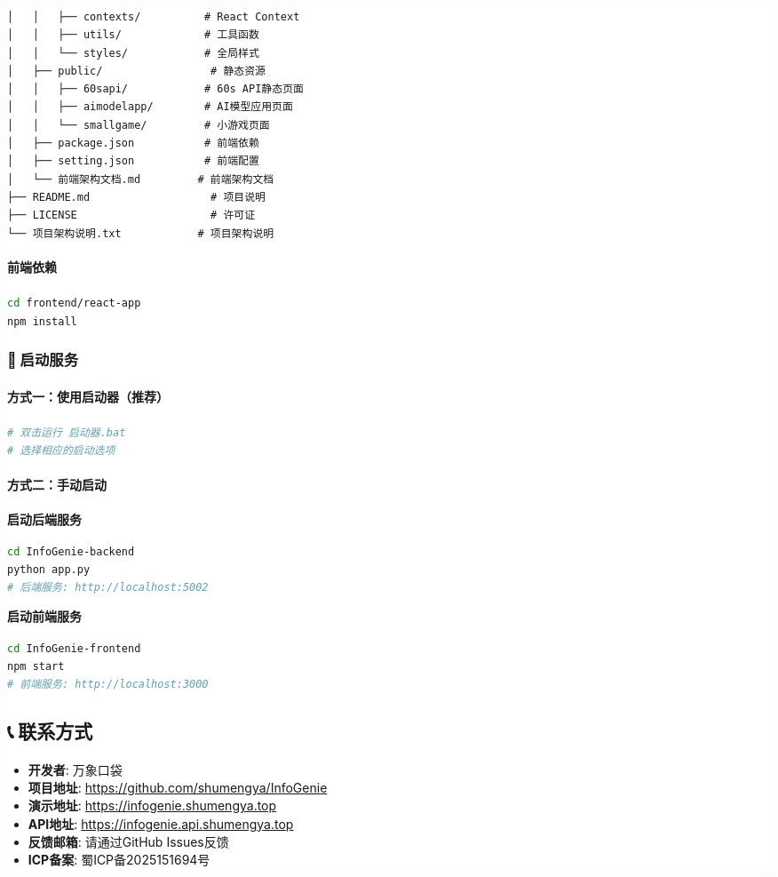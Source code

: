 ```
│   │   ├── contexts/          # React Context
│   │   ├── utils/             # 工具函数
│   │   └── styles/            # 全局样式
│   ├── public/                 # 静态资源
│   │   ├── 60sapi/            # 60s API静态页面
│   │   ├── aimodelapp/        # AI模型应用页面
│   │   └── smallgame/         # 小游戏页面
│   ├── package.json           # 前端依赖
│   ├── setting.json           # 前端配置
│   └── 前端架构文档.md         # 前端架构文档
├── README.md                   # 项目说明
├── LICENSE                     # 许可证
└── 项目架构说明.txt            # 项目架构说明
```

#### 前端依赖
```bash
cd frontend/react-app
npm install
```

### 🎯 启动服务

#### 方式一：使用启动器（推荐）
```bash
# 双击运行 启动器.bat
# 选择相应的启动选项
```

#### 方式二：手动启动

**启动后端服务**
```bash
cd InfoGenie-backend
python app.py
# 后端服务: http://localhost:5002
```

**启动前端服务**
```bash
cd InfoGenie-frontend
npm start
# 前端服务: http://localhost:3000
```

## 📞 联系方式

- **开发者**: 万象口袋
- **项目地址**: https://github.com/shumengya/InfoGenie
- **演示地址**: https://infogenie.shumengya.top
- **API地址**: https://infogenie.api.shumengya.top
- **反馈邮箱**: 请通过GitHub Issues反馈
- **ICP备案**: 蜀ICP备2025151694号
